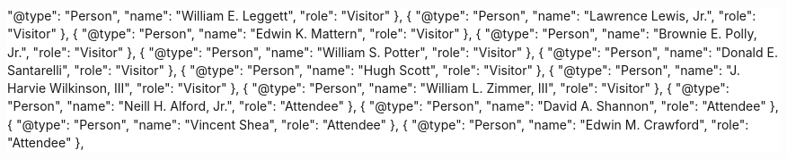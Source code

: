 "@type": "Person",
"name": "William E. Leggett",
"role": "Visitor"
},
{
"@type": "Person",
"name": "Lawrence Lewis, Jr.",
"role": "Visitor"
},
{
"@type": "Person",
"name": "Edwin K. Mattern",
"role": "Visitor"
},
{
"@type": "Person",
"name": "Brownie E. Polly, Jr.",
"role": "Visitor"
},
{
"@type": "Person",
"name": "William S. Potter",
"role": "Visitor"
},
{
"@type": "Person",
"name": "Donald E. Santarelli",
"role": "Visitor"
},
{
"@type": "Person",
"name": "Hugh Scott",
"role": "Visitor"
},
{
"@type": "Person",
"name": "J. Harvie Wilkinson, III",
"role": "Visitor"
},
{
"@type": "Person",
"name": "William L. Zimmer, III",
"role": "Visitor"
},
{
"@type": "Person",
"name": "Neill H. Alford, Jr.",
"role": "Attendee"
},
{
"@type": "Person",
"name": "David A. Shannon",
"role": "Attendee"
},
{
"@type": "Person",
"name": "Vincent Shea",
"role": "Attendee"
},
{
"@type": "Person",
"name": "Edwin M. Crawford",
"role": "Attendee"
},